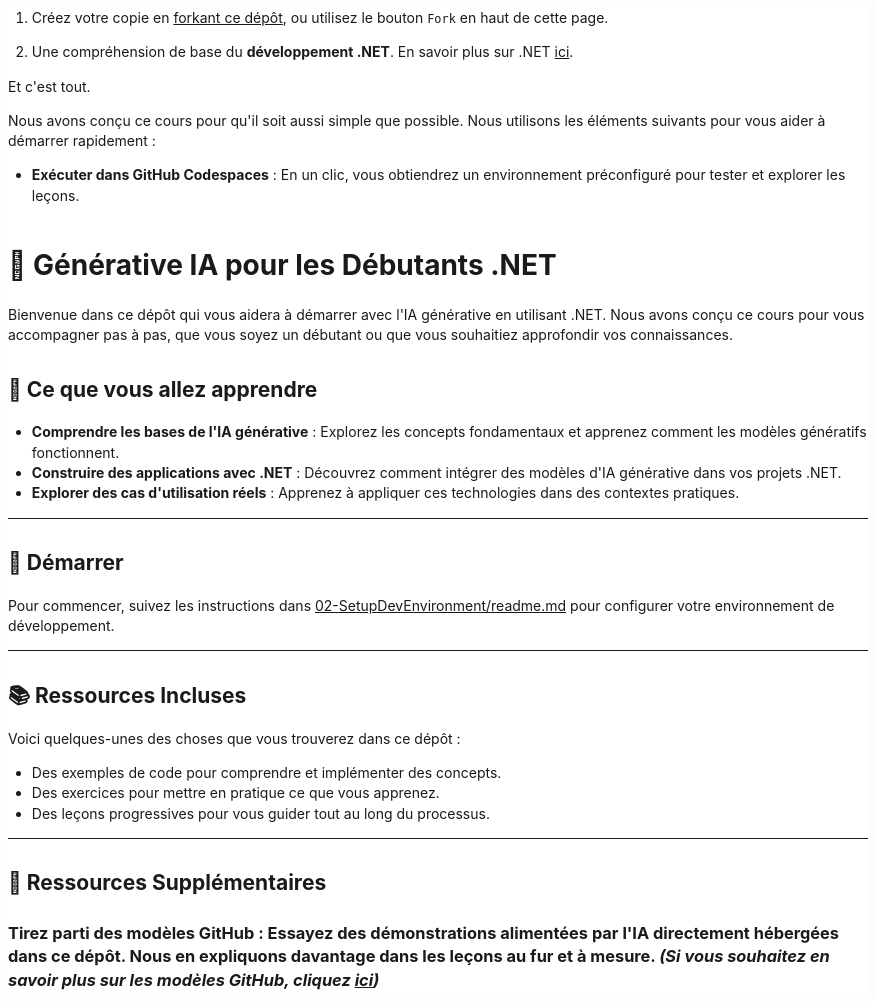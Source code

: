1. Créez votre copie en [forkant ce dépôt](https://github.com/microsoft/Generative-AI-for-beginners-dotnet/fork), ou utilisez le bouton `Fork` en haut de cette page.

1. Une compréhension de base du **développement .NET**. En savoir plus sur .NET [ici](https://dotnet.microsoft.com/learn/dotnet/what-is-dotnet).

Et c'est tout.

Nous avons conçu ce cours pour qu'il soit aussi simple que possible. Nous utilisons les éléments suivants pour vous aider à démarrer rapidement :

- **Exécuter dans GitHub Codespaces** : En un clic, vous obtiendrez un environnement préconfiguré pour tester et explorer les leçons.

# 🤖 Générative IA pour les Débutants .NET

Bienvenue dans ce dépôt qui vous aidera à démarrer avec l'IA générative en utilisant .NET. Nous avons conçu ce cours pour vous accompagner pas à pas, que vous soyez un débutant ou que vous souhaitiez approfondir vos connaissances.

## 🧠 Ce que vous allez apprendre

- **Comprendre les bases de l'IA générative** : Explorez les concepts fondamentaux et apprenez comment les modèles génératifs fonctionnent.
- **Construire des applications avec .NET** : Découvrez comment intégrer des modèles d'IA générative dans vos projets .NET.
- **Explorer des cas d'utilisation réels** : Apprenez à appliquer ces technologies dans des contextes pratiques.

---

## 🚀 Démarrer

Pour commencer, suivez les instructions dans [02-SetupDevEnvironment/readme.md](02-SetupDevEnvironment/readme.md) pour configurer votre environnement de développement.

---

## 📚 Ressources Incluses

Voici quelques-unes des choses que vous trouverez dans ce dépôt :

- Des exemples de code pour comprendre et implémenter des concepts.
- Des exercices pour mettre en pratique ce que vous apprenez.
- Des leçons progressives pour vous guider tout au long du processus.

---

## 🌟 Ressources Supplémentaires

### **Tirez parti des modèles GitHub** : Essayez des démonstrations alimentées par l'IA directement hébergées dans ce dépôt. Nous en expliquons davantage dans les leçons au fur et à mesure. *(Si vous souhaitez en savoir plus sur les modèles GitHub, cliquez [ici](https://docs.github.com/github-models))*

